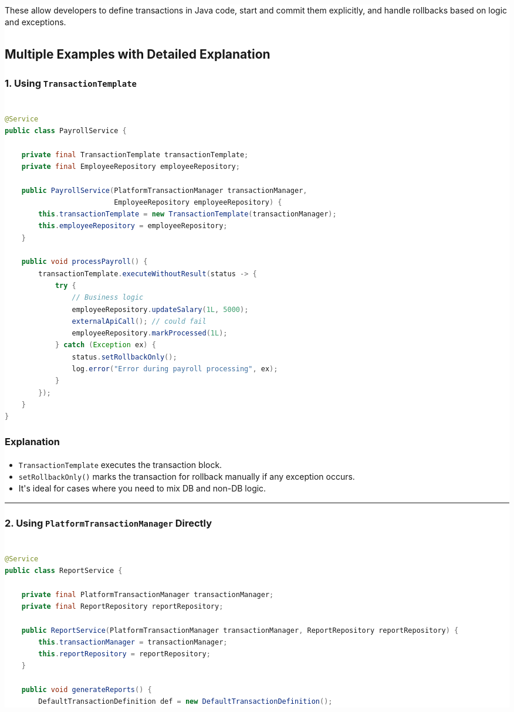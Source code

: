 These allow developers to define transactions in Java code, start and commit them explicitly, and handle rollbacks based
on logic and exceptions.

## Multiple Examples with Detailed Explanation

### 1. Using `TransactionTemplate`

```java

@Service
public class PayrollService {

    private final TransactionTemplate transactionTemplate;
    private final EmployeeRepository employeeRepository;

    public PayrollService(PlatformTransactionManager transactionManager,
                          EmployeeRepository employeeRepository) {
        this.transactionTemplate = new TransactionTemplate(transactionManager);
        this.employeeRepository = employeeRepository;
    }

    public void processPayroll() {
        transactionTemplate.executeWithoutResult(status -> {
            try {
                // Business logic
                employeeRepository.updateSalary(1L, 5000);
                externalApiCall(); // could fail
                employeeRepository.markProcessed(1L);
            } catch (Exception ex) {
                status.setRollbackOnly();
                log.error("Error during payroll processing", ex);
            }
        });
    }
}
```

### Explanation

* `TransactionTemplate` executes the transaction block.
* `setRollbackOnly()` marks the transaction for rollback manually if any exception occurs.
* It's ideal for cases where you need to mix DB and non-DB logic.

---

### 2. Using `PlatformTransactionManager` Directly

```java

@Service
public class ReportService {

    private final PlatformTransactionManager transactionManager;
    private final ReportRepository reportRepository;

    public ReportService(PlatformTransactionManager transactionManager, ReportRepository reportRepository) {
        this.transactionManager = transactionManager;
        this.reportRepository = reportRepository;
    }

    public void generateReports() {
        DefaultTransactionDefinition def = new DefaultTransactionDefinition();
```